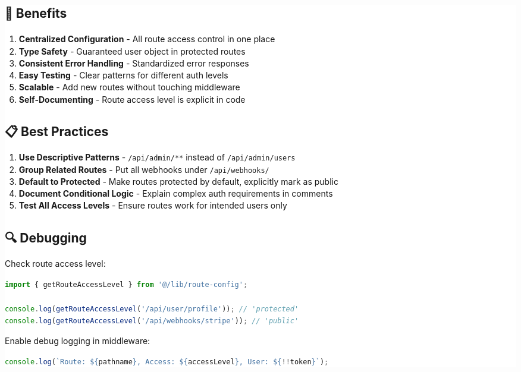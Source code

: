 ## 🚀 Benefits

1. **Centralized Configuration** - All route access control in one place
2. **Type Safety** - Guaranteed user object in protected routes
3. **Consistent Error Handling** - Standardized error responses
4. **Easy Testing** - Clear patterns for different auth levels
5. **Scalable** - Add new routes without touching middleware
6. **Self-Documenting** - Route access level is explicit in code

## 📋 Best Practices

1. **Use Descriptive Patterns** - `/api/admin/**` instead of `/api/admin/users`
2. **Group Related Routes** - Put all webhooks under `/api/webhooks/`
3. **Default to Protected** - Make routes protected by default, explicitly mark as public
4. **Document Conditional Logic** - Explain complex auth requirements in comments
5. **Test All Access Levels** - Ensure routes work for intended users only

## 🔍 Debugging

Check route access level:
```typescript
import { getRouteAccessLevel } from '@/lib/route-config';

console.log(getRouteAccessLevel('/api/user/profile')); // 'protected'
console.log(getRouteAccessLevel('/api/webhooks/stripe')); // 'public'
```

Enable debug logging in middleware:
```typescript
console.log(`Route: ${pathname}, Access: ${accessLevel}, User: ${!!token}`);
```
